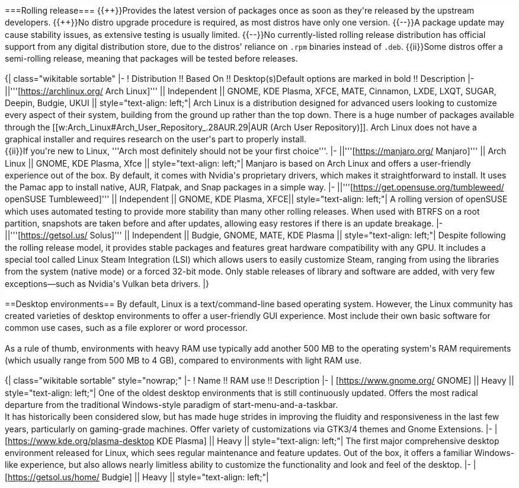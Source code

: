 <references group="fr note" />

===Rolling release===
{{++}}Provides the latest version of packages once as soon as they're released by the upstream developers.
{{++}}No distro upgrade procedure is required, as most distros have only one version.
{{--}}A package update may cause stability issues, as extensive testing is usually limited.
{{--}}No currently-listed rolling release distribution has official support from any digital distribution store, due to the distros' reliance on <code>.rpm</code> binaries instead of <code>.deb</code>.
{{ii}}Some distros offer a semi-rolling release, meaning that packages will be tested before releases.

{| class="wikitable sortable"
|-
! Distribution !! Based On !! Desktop(s)<ref group="rr note">Default options are marked in bold</ref> !! Description
|-
||'''[https://archlinux.org/ Arch Linux]''' || Independent || GNOME, KDE Plasma, XFCE, MATE, Cinnamon, LXDE, LXQT, SUGAR, Deepin, Budgie, UKUI || style="text-align: left;"| Arch Linux is a distribution designed for advanced users looking to customize every aspect of their system, building from the ground up rather than the top down. There is a huge number of packages available through the [[w:Arch_Linux#Arch_User_Repository_.28AUR.29|AUR (Arch User Repository)]]. Arch Linux does not have a graphical installer and requires research on the user's part to properly install.<br>{{ii}}If you're new to Linux, '''Arch most definitely should not be your first choice'''.
|-
||'''[https://manjaro.org/ Manjaro]''' || Arch Linux || GNOME, KDE Plasma, Xfce || style="text-align: left;"| Manjaro is based on Arch Linux and offers a user-friendly experience out of the box. By default, it comes with Nvidia's proprietary drivers, which makes it straightforward to install. It uses the Pamac app to install native, AUR, Flatpak, and Snap packages in a simple way.
|-
||'''[https://get.opensuse.org/tumbleweed/ openSUSE Tumbleweed]''' || Independent || GNOME, KDE Plasma, XFCE|| style="text-align: left;"| A rolling version of openSUSE which uses automated testing to provide more stability than many other rolling releases. When used with BTRFS on a root partition, snapshots are taken before and after updates, allowing easy restores if there is an update breakage.
|-
||'''[https://getsol.us/ Solus]''' || Independent || Budgie, GNOME, MATE, KDE Plasma || style="text-align: left;"| Despite following the rolling release model, it provides stable packages and features great hardware compatibility with any GPU. It includes a special tool called Linux Steam Integration (LSI) which allows users to easily customize Steam, ranging from using the libraries from the system (native mode) or a forced 32-bit mode. Only stable releases of library and software are added, with very few exceptions—such as Nvidia's Vulkan beta drivers.
|}
<references group="rr note" />

==Desktop environments==
By default, Linux is a text/command-line based operating system. However, the Linux community has created varieties of desktop environments to offer a user-friendly GUI experience. Most include their own basic software for common use cases, such as a file explorer or word processor.

As a rule of thumb, environments with heavy RAM use typically add another 500 MB to the operating system's RAM requirements (which usually range from 500 MB to 4 GB), compared to environments with light RAM use.

{| class="wikitable sortable" style="nowrap;"
|-
! Name !! RAM use !! Description
|-
| [https://www.gnome.org/ GNOME] || Heavy || style="text-align: left;"|
One of the oldest desktop environments that is still continuously updated. Offers the most radical departure from the traditional Windows-style paradigm of start-menu-and-a-taskbar.<br> It has historically been considered slow, but has made huge strides in improving the fluidity and responsiveness in the last few years, particularly on gaming-grade machines. Offer variety of customizations via GTK3/4 themes and Gnome Extensions.
|-
| [https://www.kde.org/plasma-desktop KDE Plasma] || Heavy || style="text-align: left;"|
The first major comprehensive desktop environment released for Linux, which sees regular maintenance and feature updates. Out of the box, it offers a familiar Windows-like experience, but also allows nearly limitless ability to customize the functionality and look and feel of the desktop.
|-
| [https://getsol.us/home/ Budgie] || Heavy || style="text-align: left;"|